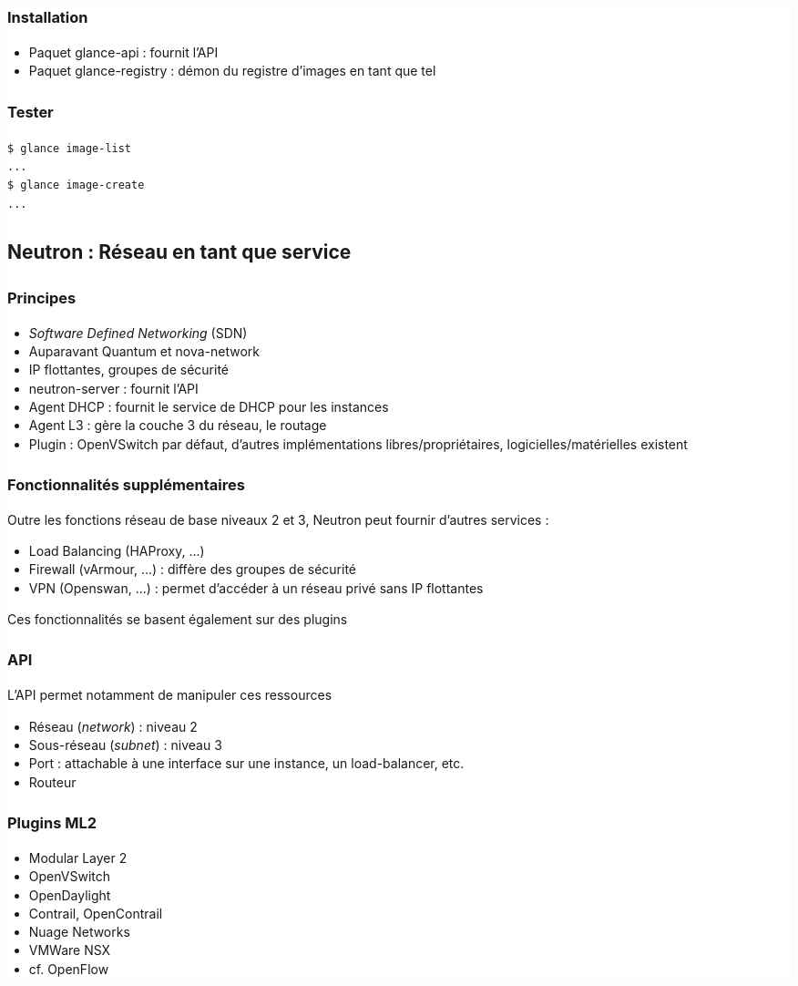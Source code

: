 ### Installation

-   Paquet glance-api : fournit l’API
-   Paquet glance-registry : démon du registre d’images en tant que tel

### Tester
    $ glance image-list
    ...
    $ glance image-create
    ...

## Neutron : Réseau en tant que service

### Principes

-   *Software Defined Networking* (SDN)
-   Auparavant Quantum et nova-network
-   IP flottantes, groupes de sécurité
-   neutron-server : fournit l’API
-   Agent DHCP : fournit le service de DHCP pour les instances
-   Agent L3 : gère la couche 3 du réseau, le routage
-   Plugin : OpenVSwitch par défaut, d’autres implémentations libres/propriétaires, logicielles/matérielles existent

### Fonctionnalités supplémentaires

Outre les fonctions réseau de base niveaux 2 et 3, Neutron peut fournir d’autres services :

-   Load Balancing (HAProxy, ...)
-   Firewall (vArmour, ...) : diffère des groupes de sécurité
-   VPN (Openswan, ...) : permet d’accéder à un réseau privé sans IP flottantes

Ces fonctionnalités se basent également sur des plugins

### API

L’API permet notamment de manipuler ces ressources

-   Réseau (*network*) : niveau 2
-   Sous-réseau (*subnet*) : niveau 3
-   Port : attachable à une interface sur une instance, un load-balancer, etc.
-   Routeur

### Plugins ML2

-   Modular Layer 2
-   OpenVSwitch
-   OpenDaylight
-   Contrail, OpenContrail
-   Nuage Networks
-   VMWare NSX
-   cf. OpenFlow
